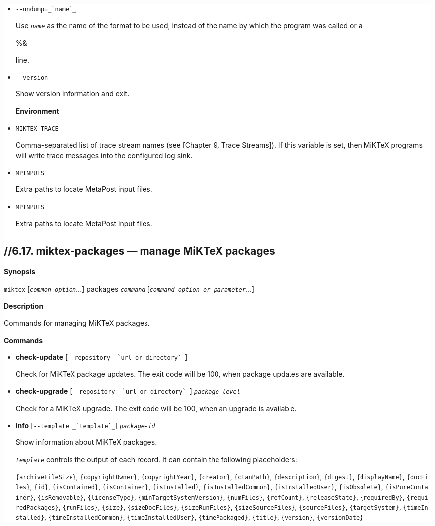 *   ``--undump=_`name`_``

    Use _`name`_ as the name of the format to be used, instead of the name by which the program was called or a

    %&

    line.

*   `--version`

    Show version information and exit.


    **Environment**

*   `MIKTEX_TRACE`

    Comma-separated list of trace stream names (see [Chapter 9, Trace Streams]). If this variable is set, then MiKTeX programs will write trace messages into the configured log sink.

*   `MPINPUTS`

    Extra paths to locate MetaPost input files.

*   `MPINPUTS`

    Extra paths to locate MetaPost input files.


<a id="miktex-packages" /> 


//6.17. miktex-packages — manage MiKTeX packages
------------------------------------------------

**Synopsis**

`miktex` [_`common-option`_...] packages _`command`_ [_`command-option-or-parameter`_...]

**Description**

Commands for managing MiKTeX packages.

**Commands**

*   **check-update** [``--repository _`url-or-directory`_``]

    Check for MiKTeX package updates. The exit code will be 100, when package updates are available.

*   **check-upgrade** [``--repository _`url-or-directory`_``] _`package-level`_

    Check for a MiKTeX upgrade. The exit code will be 100, when an upgrade is available.

*   **info** [``--template _`template`_``] _`package-id`_

    Show information about MiKTeX packages.

    _`template`_ controls the output of each record. It can contain the following placeholders:

    `{archiveFileSize}`, `{copyrightOwner}`, `{copyrightYear}`, `{creator}`, `{ctanPath}`, `{description}`, `{digest}`, `{displayName}`, `{docFiles}`, `{id}`, `{isContained}`, `{isContainer}`, `{isInstalled}`, `{isInstalledCommon}`, `{isInstalledUser}`, `{isObsolete}`, `{isPureContainer}`, `{isRemovable}`, `{licenseType}`, `{minTargetSystemVersion}`, `{numFiles}`, `{refCount}`, `{releaseState}`, `{requiredBy}`, `{requiredPackages}`, `{runFiles}`, `{size}`, `{sizeDocFiles}`, `{sizeRunFiles}`, `{sizeSourceFiles}`, `{sourceFiles}`, `{targetSystem}`, `{timeInstalled}`, `{timeInstalledCommon}`, `{timeInstalledUser}`, `{timePackaged}`, `{title}`, `{version}`, `{versionDate}`


[About this Document]: https://docs.miktex.org/manual/preface.html
[I. User Guide]: https://docs.miktex.org/manual/userguide.html
[1. Introduction]: https://docs.miktex.org/manual/intro.html
[About this Manual]: https://docs.miktex.org/manual/intro.html#aboutmanual
[About MiKTeX]: https://docs.miktex.org/manual/about.html
[How to Get MiKTeX]: https://docs.miktex.org/manual/howtoget.html
[Give Back]: https://docs.miktex.org/manual/registering.html
[The MiKTeX Project Page]: https://docs.miktex.org/manual/projectpage.html
[Documentation]: https://docs.miktex.org/manual/otherdoc.html
[2. Installing MiKTeX]: https://docs.miktex.org/manual/installing.html
[Windows]: https://docs.miktex.org/manual/installing.html#installwin
[macOS]: https://docs.miktex.org/manual/installmac.html
[Linux]: https://docs.miktex.org/manual/installunx.html
[3. Using MiKTeX]: https://docs.miktex.org/manual/localguide.html
[Getting Started]: https://docs.miktex.org/manual/localguide.html#gettingstarted
[Unique TeX features]: https://docs.miktex.org/manual/texfeatures.html
[Automatic Package Installation]: https://docs.miktex.org/manual/texfeatures.html#autoinstalloptions
[Finding out Package Usages]: https://docs.miktex.org/manual/texfeatures.html#recpkgusg
[Specifying Additional Input Directories]: https://docs.miktex.org/manual/texfeatures.html#includedirectory
[Specifying the Directory for Auxiliary Files]: https://docs.miktex.org/manual/texfeatures.html#auxdirectory
[texify: The MiKTeX Compiler Driver]: https://docs.miktex.org/manual/texifying.html
[Printing]: https://docs.miktex.org/manual/printing.html
[Using a Viewer to Print DVI/PDF Files]: https://docs.miktex.org/manual/printing.html#id774449
[Using mtprint to Print DVI Files]: https://docs.miktex.org/manual/printing.html#id774468
[4. Maintenance]: https://docs.miktex.org/manual/configuring.html
[Refreshing the File Name Database]: https://docs.miktex.org/manual/configuring.html#fndbupdate
[Setting the Preferred Paper Format]: https://docs.miktex.org/manual/papersize.html
[Installing Updates]: https://docs.miktex.org/manual/updating.html
[Automatic Package Installation]: https://docs.miktex.org/manual/autoinstall.html
[Integrating Local Additions]: https://docs.miktex.org/manual/localadditions.html
[5. Advanced Topics]: https://docs.miktex.org/manual/advanced.html
[Managing Font Map Files]: https://docs.miktex.org/manual/advanced.html#psfonts
[Changing TEXMF run-time parameters]: https://docs.miktex.org/manual/runtimeparams.html
[II. Reference]: https://docs.miktex.org/manual/reference.html
[6. Programs]: https://docs.miktex.org/manual/programs.html
[miktex-bibtex]: https://docs.miktex.org/manual/miktex-bibtex.html
[miktex-dvicopy]: https://docs.miktex.org/manual/miktex-dvicopy.html
[miktex-dvips]: https://docs.miktex.org/manual/miktex-dvips.html
[findtexmf]: https://docs.miktex.org/manual/findtexmf.html
[miktex-gftodvi]: https://docs.miktex.org/manual/miktex-gftodvi.html
[initexmf]: https://docs.miktex.org/manual/initexmf.html
[miktex-filesystem]: https://docs.miktex.org/manual/miktex-filesystem.html
[miktex-filetypes]: https://docs.miktex.org/manual/miktex-filetypes.html
[miktex-fndb]: https://docs.miktex.org/manual/miktex-fndb.html
[miktex-fontmaps]: https://docs.miktex.org/manual/miktex-fontmaps.html
[miktex-formats]: https://docs.miktex.org/manual/miktex-formats.html
[miktex-links]: https://docs.miktex.org/manual/miktex-links.html
[miktex-languages]: https://docs.miktex.org/manual/miktex-languages.html
[miktex-luatex]: https://docs.miktex.org/manual/miktex-luatex.html
[miktex-mf]: https://docs.miktex.org/manual/miktex-mf.html
[miktex-mpost]: https://docs.miktex.org/manual/miktex-mpost.html
[miktex-packages]: https://docs.miktex.org/manual/miktex-packages.html
[miktex-repositories]: https://docs.miktex.org/manual/miktex-repositories.html
[miktex]: https://docs.miktex.org/manual/miktex.html
[miktexsetup]: https://docs.miktex.org/manual/miktexsetup.html
[mpm]: https://docs.miktex.org/manual/mpm.html
[mthelp]: https://docs.miktex.org/manual/mthelp.html
[mtprint]: https://docs.miktex.org/manual/mtprint.html
[miktex-pdftex]: https://docs.miktex.org/manual/miktex-pdftex.html
[setupwiz]: https://docs.miktex.org/manual/setupwiz.html
[miktex-tex]: https://docs.miktex.org/manual/miktex-tex.html
[texify]: https://docs.miktex.org/manual/texify.html
[miktex-xetex]: https://docs.miktex.org/manual/miktex-xetex.html
[7. Files]: https://docs.miktex.org/manual/files.html
[miktex.ini]: https://docs.miktex.org/manual/miktex.ini.html
[pdftex.cfg]: https://docs.miktex.org/manual/pdftex.cfg.html
[8. Environment variables]: https://docs.miktex.org/manual/envvars.html
[9. Trace Streams]: https://docs.miktex.org/manual/tracestreams.html
[10. Run-Time Defaults]: https://docs.miktex.org/manual/defaults.html
[All MiKTeX Programs]: https://docs.miktex.org/manual/defaults.html#miktexconfig
[BibTeX]: https://docs.miktex.org/manual/bibtexdefaults.html
[All TeXMF Programs]: https://docs.miktex.org/manual/texmfdefaults.html
[All TeX Programs]: https://docs.miktex.org/manual/texdefaults.html
[pdfTeX]: https://docs.miktex.org/manual/pdftexdefaults.html
[METAFONT & MetaPost]: https://docs.miktex.org/manual/mpmfdefaults.html
[METAFONT]: https://docs.miktex.org/manual/mfdefaults.html
[MetaPost]: https://docs.miktex.org/manual/mpostdefaults.html
[Index]: https://docs.miktex.org/manual/dx.html 
[miktex-bibtex]: #miktex-bibtex
[miktex-dvicopy]: #miktex-dvicopy
[miktex-dvips]: #miktex-dvips
[findtexmf]: #findtexmf
[miktex-gftodvi]: #miktex-gftodvi
[initexmf]: #initexmf
[miktex-filesystem]: #miktex-filesystem
[miktex-filetypes]: #miktex-filetypes
[miktex-fndb]: #miktex-fndb
[miktex-fontmaps]: #miktex-fontmaps
[miktex-formats]: #miktex-formats
[miktex-links]: #miktex-links
[miktex-languages]: #miktex-languages
[miktex-luatex]: #miktex-luatex
[miktex-mf]: #miktex-mf
[miktex-mpost]: #miktex-mpost
[miktex-packages]: #miktex-packages
[miktex-repositories]: #miktex-repositories
[miktex]: #miktex
[miktexsetup]: #miktexsetup
[mpm]: #mpm
[mthelp]: #mthelp
[mtprint]: #mtprint
[miktex-pdftex]: #miktex-pdftex
[setupwiz]: #setupwiz
[miktex-tex]: #miktex-tex
[texify]: #texify
[miktex-xetex]: #miktex-xetex
[miktex.ini]: #miktex.ini
[pdftex.cfg]: #pdftex.cfg